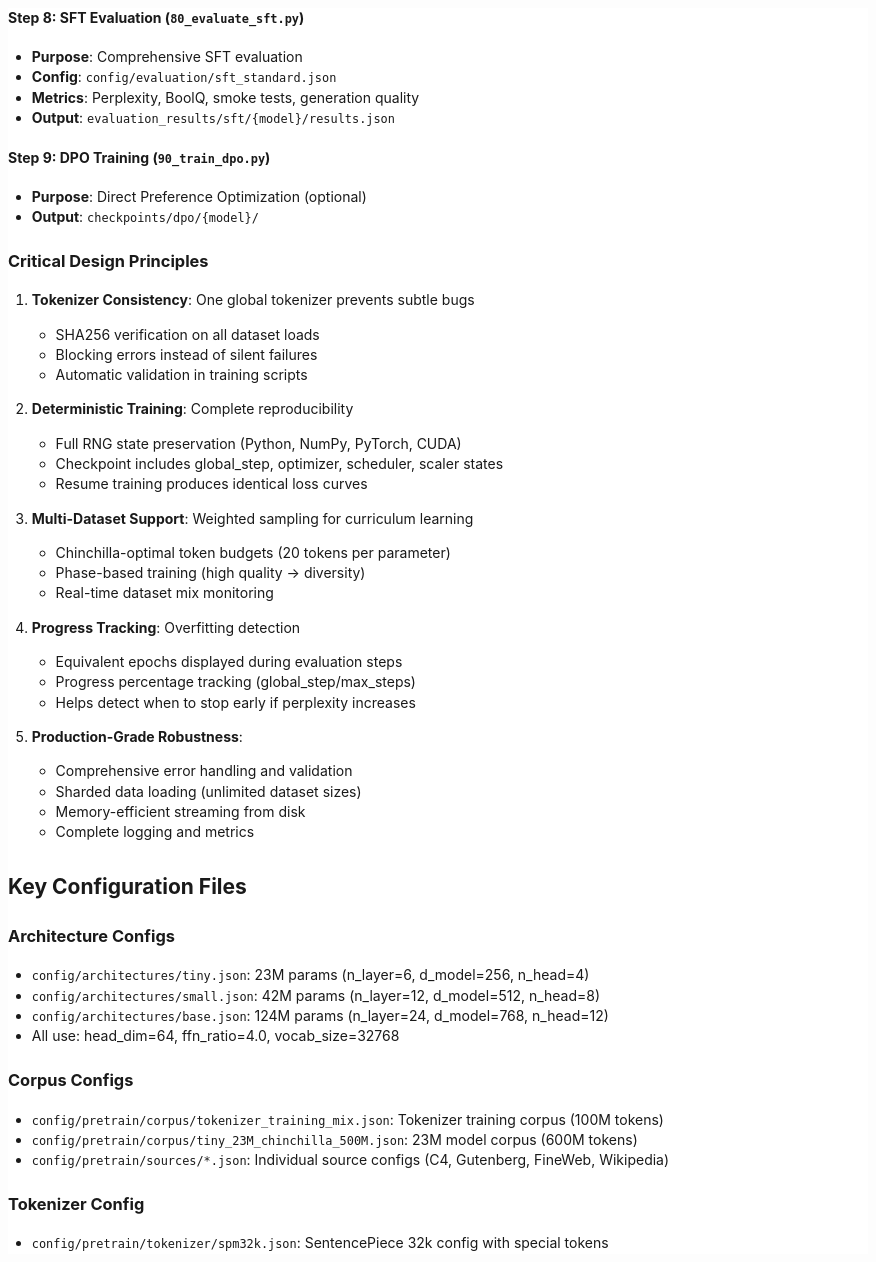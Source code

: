 #### Step 8: SFT Evaluation (`80_evaluate_sft.py`)
- **Purpose**: Comprehensive SFT evaluation
- **Config**: `config/evaluation/sft_standard.json`
- **Metrics**: Perplexity, BoolQ, smoke tests, generation quality
- **Output**: `evaluation_results/sft/{model}/results.json`

#### Step 9: DPO Training (`90_train_dpo.py`)
- **Purpose**: Direct Preference Optimization (optional)
- **Output**: `checkpoints/dpo/{model}/`

### Critical Design Principles

1. **Tokenizer Consistency**: One global tokenizer prevents subtle bugs
   - SHA256 verification on all dataset loads
   - Blocking errors instead of silent failures
   - Automatic validation in training scripts

2. **Deterministic Training**: Complete reproducibility
   - Full RNG state preservation (Python, NumPy, PyTorch, CUDA)
   - Checkpoint includes global_step, optimizer, scheduler, scaler states
   - Resume training produces identical loss curves

3. **Multi-Dataset Support**: Weighted sampling for curriculum learning
   - Chinchilla-optimal token budgets (20 tokens per parameter)
   - Phase-based training (high quality → diversity)
   - Real-time dataset mix monitoring

4. **Progress Tracking**: Overfitting detection
   - Equivalent epochs displayed during evaluation steps
   - Progress percentage tracking (global_step/max_steps)
   - Helps detect when to stop early if perplexity increases

5. **Production-Grade Robustness**:
   - Comprehensive error handling and validation
   - Sharded data loading (unlimited dataset sizes)
   - Memory-efficient streaming from disk
   - Complete logging and metrics

## Key Configuration Files

### Architecture Configs
- `config/architectures/tiny.json`: 23M params (n_layer=6, d_model=256, n_head=4)
- `config/architectures/small.json`: 42M params (n_layer=12, d_model=512, n_head=8)
- `config/architectures/base.json`: 124M params (n_layer=24, d_model=768, n_head=12)
- All use: head_dim=64, ffn_ratio=4.0, vocab_size=32768

### Corpus Configs
- `config/pretrain/corpus/tokenizer_training_mix.json`: Tokenizer training corpus (100M tokens)
- `config/pretrain/corpus/tiny_23M_chinchilla_500M.json`: 23M model corpus (600M tokens)
- `config/pretrain/sources/*.json`: Individual source configs (C4, Gutenberg, FineWeb, Wikipedia)

### Tokenizer Config
- `config/pretrain/tokenizer/spm32k.json`: SentencePiece 32k config with special tokens

